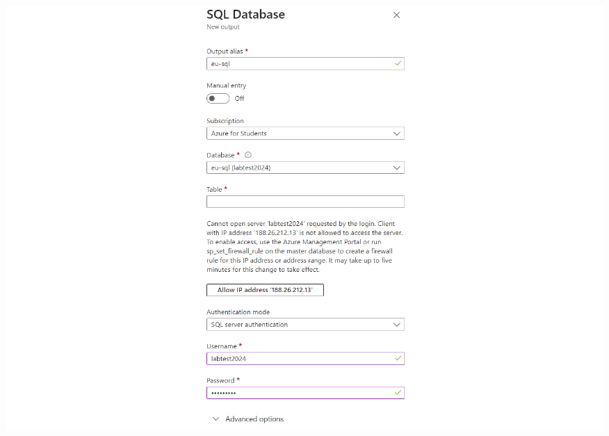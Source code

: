 <p align="center">
<img title="" src="../img/iohub%20(18).png" alt="iohub (18).png" width="303">
</p>
